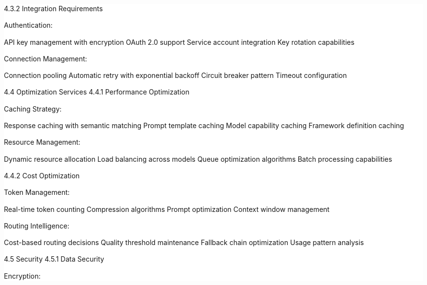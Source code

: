 
4.3.2 Integration Requirements

Authentication:

API key management with encryption
OAuth 2.0 support
Service account integration
Key rotation capabilities


Connection Management:

Connection pooling
Automatic retry with exponential backoff
Circuit breaker pattern
Timeout configuration



4.4 Optimization Services
4.4.1 Performance Optimization

Caching Strategy:

Response caching with semantic matching
Prompt template caching
Model capability caching
Framework definition caching


Resource Management:

Dynamic resource allocation
Load balancing across models
Queue optimization algorithms
Batch processing capabilities



4.4.2 Cost Optimization

Token Management:

Real-time token counting
Compression algorithms
Prompt optimization
Context window management


Routing Intelligence:

Cost-based routing decisions
Quality threshold maintenance
Fallback chain optimization
Usage pattern analysis



4.5 Security
4.5.1 Data Security

Encryption:

